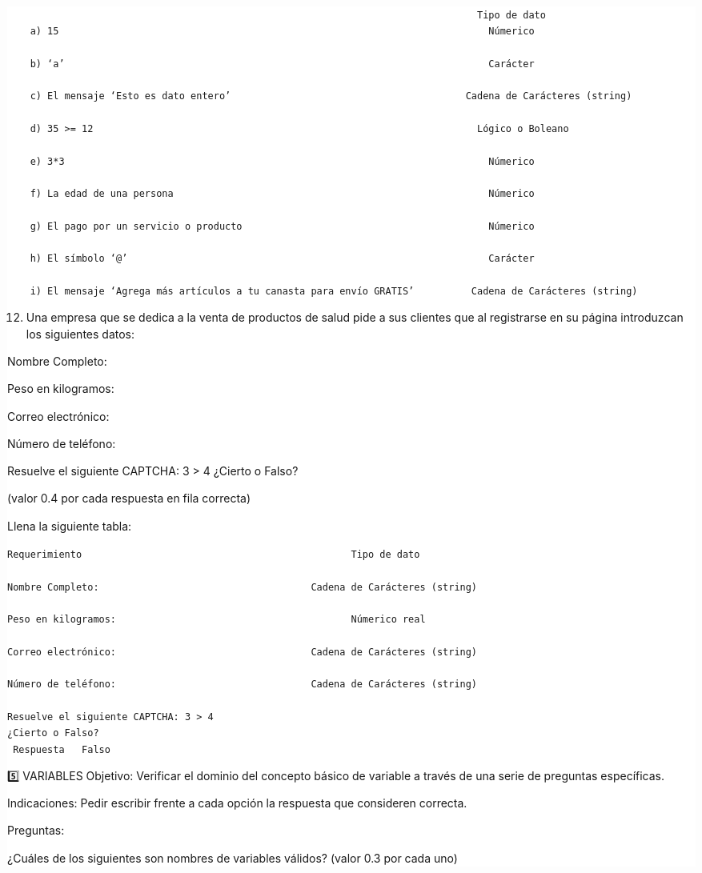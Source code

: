                                                                                       Tipo de dato
        a) 15                                                                           Númerico

        b) ‘a’                                                                          Carácter                                                                   

        c) El mensaje ‘Esto es dato entero’                                         Cadena de Carácteres (string)

        d) 35 >= 12                                                                   Lógico o Boleano                         

        e) 3*3                                                                          Númerico

        f) La edad de una persona                                                       Númerico

        g) El pago por un servicio o producto                                           Númerico                                   

        h) El símbolo ‘@’                                                               Carácter

        i) El mensaje ‘Agrega más artículos a tu canasta para envío GRATIS’          Cadena de Carácteres (string)


12. Una empresa que se dedica a la venta de productos de salud pide a sus clientes que al registrarse en su página introduzcan los siguientes datos:

Nombre Completo:

Peso en kilogramos:

Correo electrónico:

Número de teléfono:

Resuelve el siguiente CAPTCHA: 3 > 4 ¿Cierto o Falso? 

(valor 0.4 por cada respuesta en fila correcta)

Llena la siguiente tabla:

    Requerimiento                                               Tipo de dato

    Nombre Completo:                                     Cadena de Carácteres (string)
    
    Peso en kilogramos:                                         Númerico real
    
    Correo electrónico:                                  Cadena de Carácteres (string)
    
    Número de teléfono:                                  Cadena de Carácteres (string)
    
    Resuelve el siguiente CAPTCHA: 3 > 4
    ¿Cierto o Falso?
     Respuesta   Falso


5️⃣ VARIABLES
Objetivo: Verificar el dominio del concepto básico de variable a través de una serie de preguntas específicas.

Indicaciones: Pedir escribir frente a cada opción la respuesta que consideren correcta.

Preguntas:

¿Cuáles de los siguientes son nombres de variables válidos? (valor 0.3 por cada uno)
